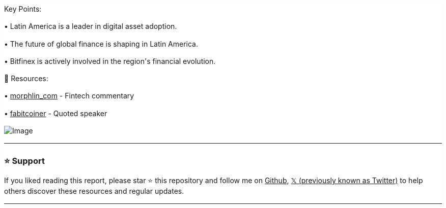 Key Points:

• Latin America is a leader in digital asset adoption.


• The future of global finance is shaping in Latin America.


• Bitfinex is actively involved in the region's financial evolution.


🔗 Resources:

• [morphlin_com](https://x.com/morphlin_com) - Fintech commentary

• [fabitcoiner](https://x.com/fabitcoiner) - Quoted speaker

![Image](https://pbs.twimg.com/media/Gy0qf2LW4AAC4Am?format=jpg&name=small)


---

### ⭐️ Support

If you liked reading this report, please star ⭐️ this repository and follow me on [Github](https://github.com/Drix10), [𝕏 (previously known as Twitter)](https://x.com/DRIX_10_) to help others discover these resources and regular updates.

---